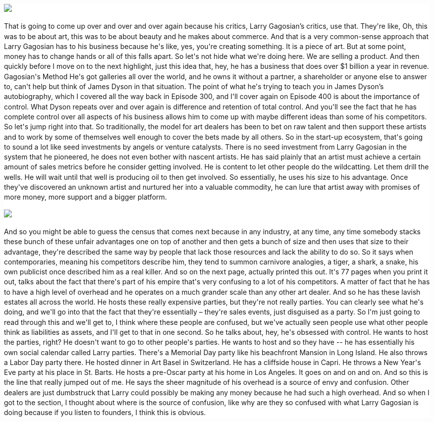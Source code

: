 ![](https://www.foundersnotes.com/static/images/new_icons/chevron-down-alt-thin.svg)

That is going to come up over and over and over again because his critics, Larry Gagosian’s critics, use that. They're like, Oh, this was to be about art, this was to be about beauty and he makes about commerce. And that is a very common-sense approach that Larry Gagosian has to his business because he's like, yes, you're creating something. It is a piece of art. But at some point, money has to change hands or all of this falls apart. So let's not hide what we're doing here. We are selling a product. And then quickly before I move on to the next highlight, just this idea that, hey, he has a business that does over $1 billion a year in revenue. Gagosian's Method He's got galleries all over the world, and he owns it without a partner, a shareholder or anyone else to answer to, can't help but think of James Dyson in that situation. The point of what he's trying to teach you in James Dyson’s autobiography, which I covered all the way back in Episode 300, and I'll cover again on Episode 400 is about the importance of control. What Dyson repeats over and over again is difference and retention of total control. And you'll see the fact that he has complete control over all aspects of his business allows him to come up with maybe different ideas than some of his competitors. So let's jump right into that. So traditionally, the model for art dealers has been to bet on raw talent and then support these artists and to work by some of themselves well enough to cover the bets made by all others. So in the start-up ecosystem, that's going to sound a lot like seed investments by angels or venture catalysts. There is no seed investment from Larry Gagosian in the system that he pioneered, he does not even bother with nascent artists. He has said plainly that an artist must achieve a certain amount of sales metrics before he consider getting involved. He is content to let other people do the wildcatting. Let them drill the wells. He will wait until that well is producing oil to then get involved. So essentially, he uses his size to his advantage. Once they've discovered an unknown artist and nurtured her into a valuable commodity, he can lure that artist away with promises of more money, more support and a bigger platform.

![](https://www.foundersnotes.com/static/images/new_icons/chevron-down-alt-thin.svg)

And so you might be able to guess the census that comes next because in any industry, at any time, any time somebody stacks these bunch of these unfair advantages one on top of another and then gets a bunch of size and then uses that size to their advantage, they're described the same way by people that lack those resources and lack the ability to do so. So it says when contemporaries, meaning his competitors describe him, they tend to summon carnivore analogies, a tiger, a shark, a snake, his own publicist once described him as a real killer. And so on the next page, actually printed this out. It's 77 pages when you print it out, talks about the fact that there's part of his empire that's very confusing to a lot of his competitors. A matter of fact that he has to have a high level of overhead and he operates on a much grander scale than any other art dealer. And so he has these lavish estates all across the world. He hosts these really expensive parties, but they're not really parties. You can clearly see what he's doing, and we'll go into that the fact that they're essentially – they're sales events, just disguised as a party. So I'm just going to read through this and we'll get to, I think where these people are confused, but we've actually seen people use what other people think as liabilities as assets, and I'll get to that in one second. So he talks about, hey, he's obsessed with control. He wants to host the parties, right? He doesn't want to go to other people's parties. He wants to host and so they have -- he has essentially his own social calendar called Larry parties. There's a Memorial Day party like his beachfront Mansion in Long Island. He also throws a Labor Day party there. He hosted dinner in Art Basel in Switzerland. He has a cliffside house in Capri. He throws a New Year's Eve party at his place in St. Barts. He hosts a pre-Oscar party at his home in Los Angeles. It goes on and on and on. And so this is the line that really jumped out of me. He says the sheer magnitude of his overhead is a source of envy and confusion. Other dealers are just dumbstruck that Larry could possibly be making any money because he had such a high overhead. And so when I got to the section, I thought about where is the source of confusion, like why are they so confused with what Larry Gagosian is doing because if you listen to founders, I think this is obvious.
